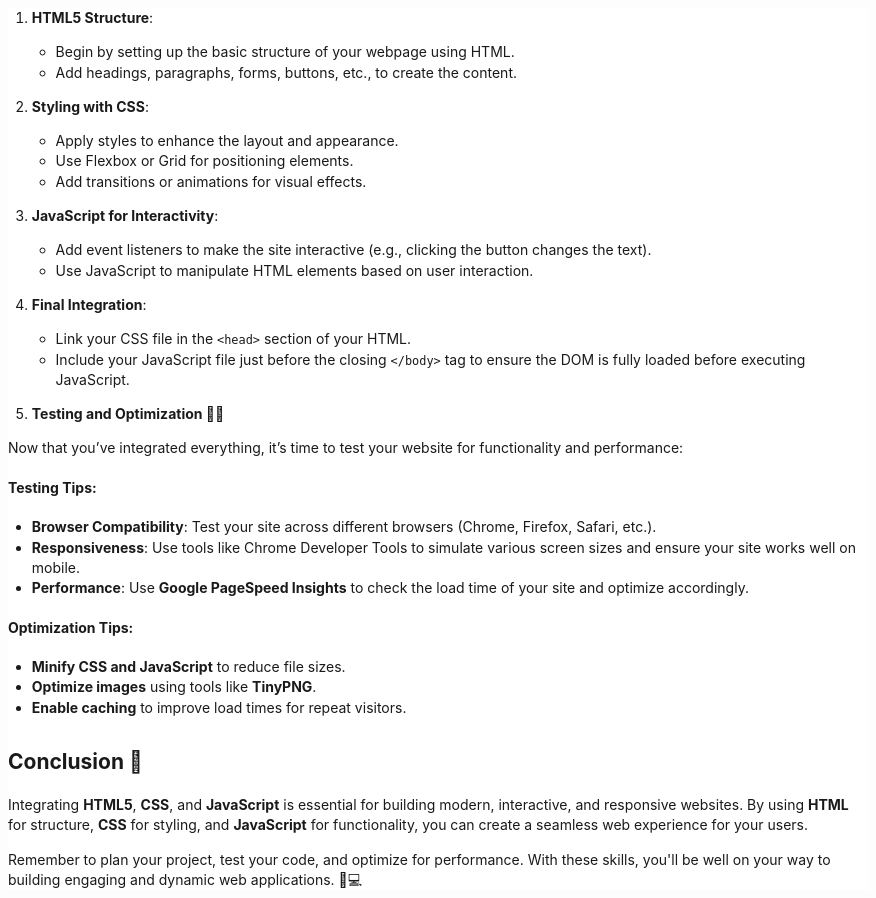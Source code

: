 1. **HTML5 Structure**:

    * Begin by setting up the basic structure of your webpage using HTML.
    * Add headings, paragraphs, forms, buttons, etc., to create the content.

2. **Styling with CSS**:

    * Apply styles to enhance the layout and appearance.
    * Use Flexbox or Grid for positioning elements.
    * Add transitions or animations for visual effects.

3. **JavaScript for Interactivity**:

    * Add event listeners to make the site interactive (e.g., clicking the button changes the text).
    * Use JavaScript to manipulate HTML elements based on user interaction.

4. **Final Integration**:

    * Link your CSS file in the `<head>` section of your HTML.
    * Include your JavaScript file just before the closing `</body>` tag to ensure the DOM is fully loaded before executing JavaScript.


5. **Testing and Optimization 🧪🔧**

Now that you’ve integrated everything, it’s time to test your website for functionality and performance:

#### Testing Tips:
* **Browser Compatibility**: Test your site across different browsers (Chrome, Firefox, Safari, etc.).
* **Responsiveness**: Use tools like Chrome Developer Tools to simulate various screen sizes and ensure your site works well on mobile.
* **Performance**: Use **Google PageSpeed Insights** to check the load time of your site and optimize accordingly.
#### Optimization Tips:
* **Minify CSS and JavaScript** to reduce file sizes.
* **Optimize images** using tools like **TinyPNG**.
* **Enable caching** to improve load times for repeat visitors.

## Conclusion 🎉

Integrating **HTML5**, **CSS**, and **JavaScript** is essential for building modern, interactive, and responsive websites. By using **HTML** for structure, **CSS** for styling, and **JavaScript** for functionality, you can create a seamless web experience for your users.

Remember to plan your project, test your code, and optimize for performance. With these skills, you'll be well on your way to building engaging and dynamic web applications. 🚀💻